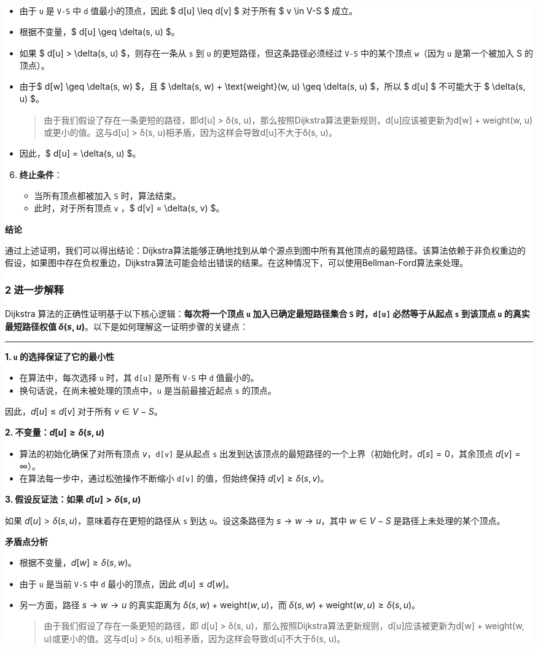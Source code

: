    - 由于 `u`  是  `V-S`  中  `d`  值最小的顶点，因此 $ d[u] \leq d[v] $ 对于所有 $ v \in V-S $ 成立。

   - 根据不变量，$ d[u] \geq \delta(s, u) $。

   - 如果 $ d[u] > \delta(s, u) $，则存在一条从 `s` 到 `u` 的更短路径，但这条路径必须经过  `V-S`  中的某个顶点 `w`（因为 `u` 是第一个被加入  S  的顶点）。

   - 由于$ d[w] \geq \delta(s, w) $，且 $ \delta(s, w) + \text{weight}(w, u) \geq \delta(s, u) $，所以 $ d[u] $ 不可能大于 $ \delta(s, u) $。

     > 由于我们假设了存在一条更短的路径，即d[u] > δ(s, u)，那么按照Dijkstra算法更新规则，d[u]应该被更新为d[w] + weight(w, u)或更小的值。这与d[u] > δ(s, u)相矛盾，因为这样会导致d[u]不大于δ(s, u)。

   - 因此，$ d[u] = \delta(s, u) $。

6. **终止条件**：

   - 当所有顶点都被加入  `S`  时，算法结束。
   - 此时，对于所有顶点  `v` ，$ d[v] = \delta(s, v) $。

**结论**

通过上述证明，我们可以得出结论：Dijkstra算法能够正确地找到从单个源点到图中所有其他顶点的最短路径。该算法依赖于非负权重边的假设，如果图中存在负权重边，Dijkstra算法可能会给出错误的结果。在这种情况下，可以使用Bellman-Ford算法来处理。



### 2 进一步解释

Dijkstra 算法的正确性证明基于以下核心逻辑：**每次将一个顶点 `u` 加入已确定最短路径集合 `S` 时，`d[u]` 必然等于从起点 `s` 到该顶点 `u` 的真实最短路径权值 $\delta(s, u)$**。以下是如何理解这一证明步骤的关键点：

------

**1. `u` 的选择保证了它的最小性**

- 在算法中，每次选择 `u` 时，其 `d[u]` 是所有 `V-S` 中 `d` 值最小的。
- 换句话说，在尚未被处理的顶点中，`u` 是当前最接近起点 `s` 的顶点。

因此，$d[u] \leq d[v]$ 对于所有 $v \in V-S$。



**2. 不变量：$d[u] \geq \delta(s, u)$**

- 算法的初始化确保了对所有顶点 $v$，`d[v]` 是从起点 `s` 出发到达该顶点的最短路径的一个上界（初始化时，$d[s]=0$，其余顶点 $d[v]=\infty$）。
- 在算法每一步中，通过松弛操作不断缩小 `d[v]` 的值，但始终保持 $d[v] \geq \delta(s, v)$。



**3. 假设反证法：如果 $d[u] > \delta(s, u)$**

如果 $d[u] > \delta(s, u)$，意味着存在更短的路径从 `s` 到达 `u`。设这条路径为 $s \to w \to u$，其中 $w \in V-S$ 是路径上未处理的某个顶点。

**矛盾点分析**

- 根据不变量，$d[w] \geq \delta(s, w)$。

- 由于 `u` 是当前 `V-S` 中 `d` 最小的顶点，因此 $d[u] \leq d[w]$。

- 另一方面，路径 $s \to w \to u$ 的真实距离为 $\delta(s, w) + \text{weight}(w, u)$，而 $\delta(s, w) + \text{weight}(w, u) \geq \delta(s, u)$。

  > 由于我们假设了存在一条更短的路径，即 d[u] > δ(s, u)，那么按照Dijkstra算法更新规则，d[u]应该被更新为d[w] + weight(w, u)或更小的值。这与d[u] > δ(s, u)相矛盾，因为这样会导致d[u]不大于δ(s, u)。
